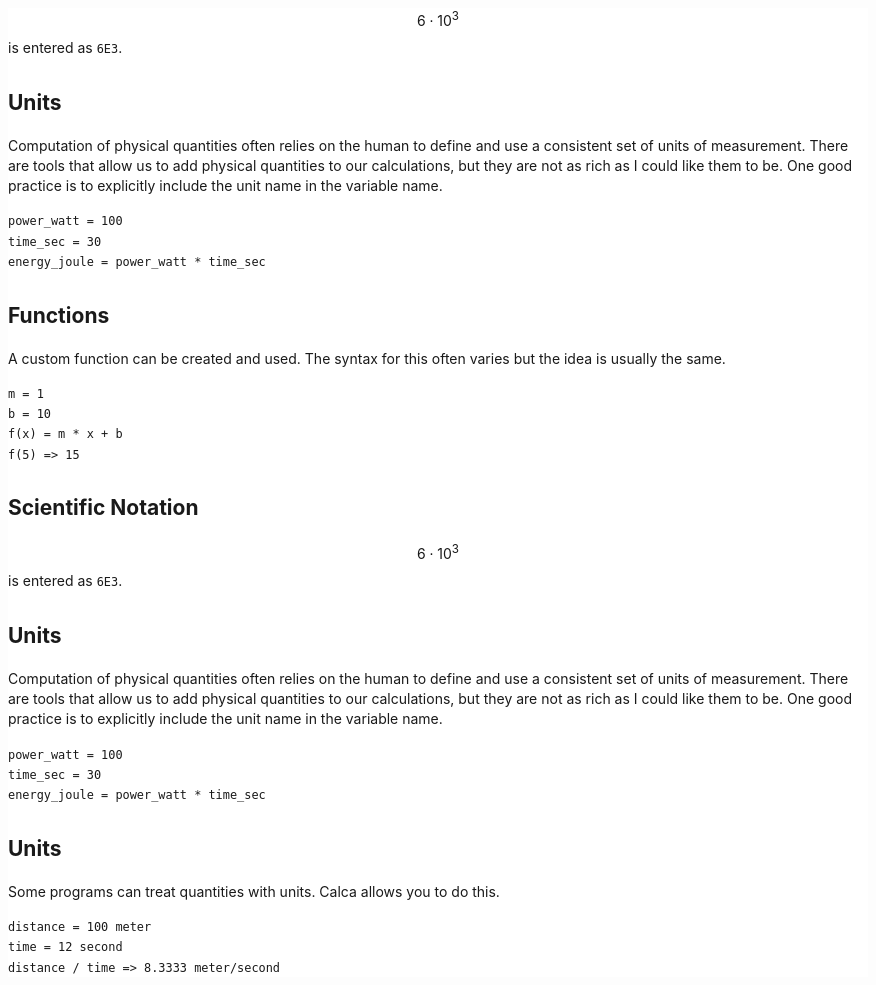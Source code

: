 $$6 \cdot 10^3$$ is entered as ``6E3``.

## Units

Computation of physical quantities often relies on the human to define
and use a consistent set of units of measurement.  There are tools that
allow us to add physical quantities to our calculations, but they are
not as rich as I could like them to be.  One good practice is to
explicitly include the unit name in the variable name.

    power_watt = 100
    time_sec = 30
    energy_joule = power_watt * time_sec




## Functions

A custom function can be created and used.  The syntax for this often
varies but the idea is usually the same.

    m = 1
    b = 10
    f(x) = m * x + b
    f(5) => 15


## Scientific Notation

$$6 \cdot 10^3$$ is entered as ``6E3``.

## Units

Computation of physical quantities often relies on the human to define
and use a consistent set of units of measurement.  There are tools that
allow us to add physical quantities to our calculations, but they are
not as rich as I could like them to be.  One good practice is to
explicitly include the unit name in the variable name.

    power_watt = 100
    time_sec = 30
    energy_joule = power_watt * time_sec



## Units

Some programs can treat quantities with units.  Calca allows you to do
this.

    distance = 100 meter
    time = 12 second
    distance / time => 8.3333 meter/second
